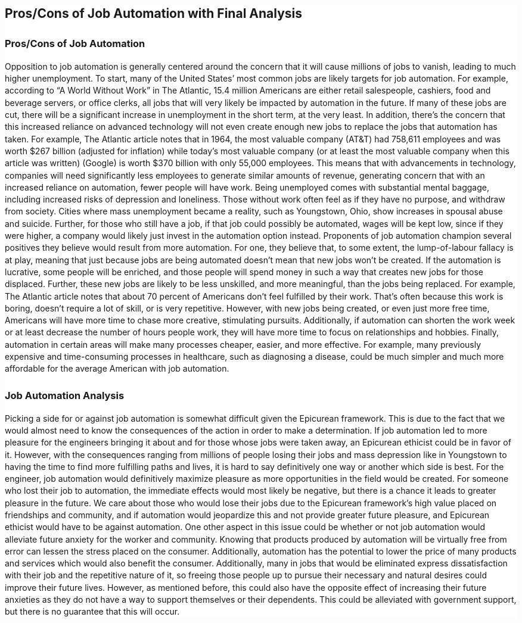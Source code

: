 ## Pros/Cons of Job Automation with Final Analysis

### Pros/Cons of Job Automation
Opposition to job automation is generally centered around the concern that it will cause millions of jobs to vanish, leading to much higher unemployment. To start, many of the United States’ most common jobs are likely targets for job automation. For example, according to “A World Without Work” in The Atlantic, 15.4 million Americans are either retail salespeople, cashiers, food and beverage servers, or office clerks, all jobs that will very likely be impacted by automation in the future. If many of these jobs are cut, there will be a significant increase in unemployment in the short term, at the very least. In addition, there’s the concern that this increased reliance on advanced technology will not even create enough new jobs to replace the jobs that automation has taken. For example, The Atlantic article notes that in 1964, the most valuable company (AT&T) had 758,611 employees and was worth $267 billion (adjusted for inflation) while today’s most valuable company (or at least the most valuable company when this article was written) (Google) is worth $370 billion with only 55,000 employees. This means that with advancements in technology, companies will need significantly less employees to generate similar amounts of revenue, generating concern that with an increased reliance on automation, fewer people will have work. Being unemployed comes with substantial mental baggage, including increased risks of depression and loneliness. Those without work often feel as if they have no purpose, and withdraw from society. Cities where mass unemployment became a reality, such as Youngstown, Ohio, show increases in spousal abuse and suicide. Further, for those who still have a job, if that job could possibly be automated, wages will be kept low, since if they were higher, a company would likely just invest in the automation option instead.
Proponents of job automation champion several positives they believe would result from more automation. For one, they believe that, to some extent, the lump-of-labour fallacy is at play, meaning that just because jobs are being automated doesn’t mean that new jobs won’t be created. If the automation is lucrative, some people will be enriched, and those people will spend money in such a way that creates new jobs for those displaced. Further, these new jobs are likely to be less unskilled, and more meaningful, than the jobs being replaced. For example, The Atlantic article notes that about 70 percent of Americans don’t feel fulfilled by their work. That’s often because this work is boring, doesn’t require a lot of skill, or is very repetitive. However, with new jobs being created, or even just more free time, Americans will have more time to chase more creative, stimulating pursuits. Additionally, if automation can shorten the work week or at least decrease the number of hours people work, they will have more time to focus on relationships and hobbies. Finally, automation in certain areas will make many processes cheaper, easier, and more effective. For example, many previously expensive and time-consuming processes in healthcare, such as diagnosing a disease, could be much simpler and much more affordable for the average American with job automation. 

### Job Automation Analysis
Picking a side for or against job automation is somewhat difficult given the Epicurean framework. This is due to the fact that we would almost need to know the consequences of the action in order to make a determination. If job automation led to more pleasure for the engineers bringing it about and for those whose jobs were taken away, an Epicurean ethicist could be in favor of it.  However, with the consequences ranging from millions of people losing their jobs and mass depression like in Youngstown to having the time to find more fulfilling paths and lives, it is hard to say definitively one way or another which side is best. For the engineer, job automation would definitively maximize pleasure as more opportunities in the field would be created.  For someone who lost their job to automation, the immediate effects would most likely be negative, but there is a chance it leads to greater pleasure in the future.  We care about those who would lose their jobs due to the Epicurean framework’s high value placed on friendships and community, and if automation would jeopardize this and not provide greater future pleasure, and Epicurean ethicist would have to be against automation.
One other aspect in this issue could be whether or not job automation would alleviate future anxiety for the worker and community.  Knowing that products produced by automation will be virtually free from error can lessen the stress placed on the consumer. Additionally, automation has the potential to lower the price of many products and services which would also benefit the consumer. Additionally, many in jobs that would be eliminated express dissatisfaction with their job and the repetitive nature of it, so freeing those people up to pursue their necessary and natural desires could improve their future lives. However, as mentioned before, this could also have the opposite effect of increasing their future anxieties as they do not have a way to support themselves or their dependents. This could be alleviated with government support, but there is no guarantee that this will occur.